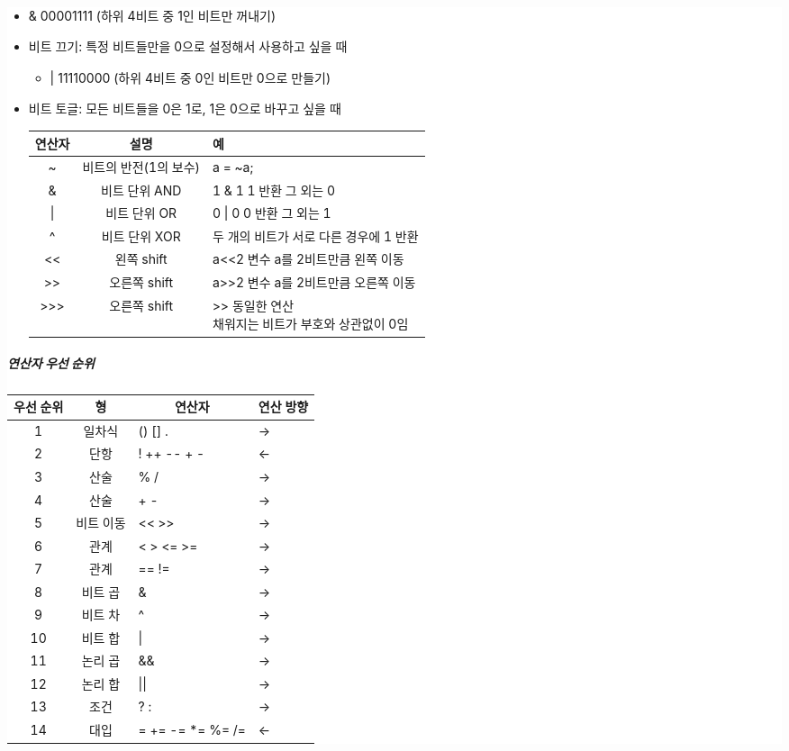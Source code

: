   - & 00001111 (하위 4비트 중 1인 비트만 꺼내기)
- 비트 끄기: 특정 비트들만을 0으로 설정해서 사용하고 싶을 때
  
  - | 11110000 (하위 4비트 중 0인 비트만 0으로 만들기)
- 비트 토글: 모든 비트들을 0은 1로, 1은 0으로 바꾸고 싶을 때

    | 연산자 |         설명          | 예                                                    |
    | :----: | :-------------------: | ----------------------------------------------------- |
    |   ~    | 비트의 반전(1의 보수) | a = ~a;                                               |
    |   &    |     비트 단위 AND     | 1 & 1 1 반환 그 외는 0                                |
    |   \|   |     비트 단위 OR      | 0 \| 0 0 반환 그 외는 1                               |
    |   ^    |     비트 단위 XOR     | 두 개의 비트가 서로 다른 경우에 1 반환                |
    |   <<   |      왼쪽 shift       | a<<2 변수 a를 2비트만큼 왼쪽 이동                     |
    |   >>   |     오른쪽 shift      | a>>2 변수 a를 2비트만큼 오른쪽 이동                   |
    |  >>>   |     오른쪽 shift      | >> 동일한 연산<br>채워지는 비트가 부호와 상관없이 0임 |

##### 연산자 우선 순위

| 우선 순위 |    형     | 연산자           | 연산 방향 |
| :-------: | :-------: | ---------------- | --------- |
|     1     |  일차식   | () [] .          | →         |
|     2     |   단항    | ! ++ -- + -      | ←         |
|     3     |   산술    | % /              | →         |
|     4     |   산술    | + -              | →         |
|     5     | 비트 이동 | << >>            | →         |
|     6     |   관계    | < > <= >=        | →         |
|     7     |   관계    | == !=            | →         |
|     8     |  비트 곱  | &                | →         |
|     9     |  비트 차  | ^                | →         |
|    10     |  비트 합  | \|               | →         |
|    11     |  논리 곱  | &&               | →         |
|    12     |  논리 합  | \|\|             | →         |
|    13     |   조건    | ? :              | →         |
|    14     |   대입    | = += -= *= %= /= | ←         |

